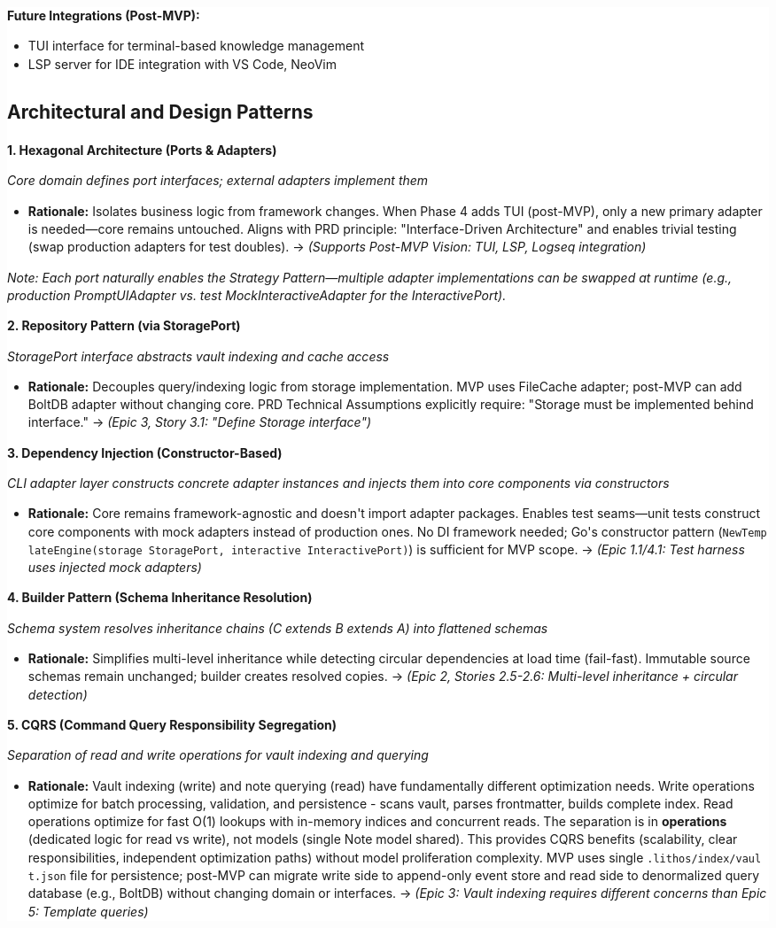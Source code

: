 **Future Integrations (Post-MVP):**

- TUI interface for terminal-based knowledge management
- LSP server for IDE integration with VS Code, NeoVim

## Architectural and Design Patterns

**1. Hexagonal Architecture (Ports & Adapters)**

*Core domain defines port interfaces; external adapters implement them*

- **Rationale:** Isolates business logic from framework changes. When Phase 4 adds TUI (post-MVP), only a new primary adapter is needed—core remains untouched. Aligns with PRD principle: "Interface-Driven Architecture" and enables trivial testing (swap production adapters for test doubles). → *(Supports Post-MVP Vision: TUI, LSP, Logseq integration)*

*Note: Each port naturally enables the Strategy Pattern—multiple adapter implementations can be swapped at runtime (e.g., production PromptUIAdapter vs. test MockInteractiveAdapter for the InteractivePort).*

**2. Repository Pattern (via StoragePort)**

*StoragePort interface abstracts vault indexing and cache access*

- **Rationale:** Decouples query/indexing logic from storage implementation. MVP uses FileCache adapter; post-MVP can add BoltDB adapter without changing core. PRD Technical Assumptions explicitly require: "Storage must be implemented behind interface." → *(Epic 3, Story 3.1: "Define Storage interface")*

**3. Dependency Injection (Constructor-Based)**

*CLI adapter layer constructs concrete adapter instances and injects them into core components via constructors*

- **Rationale:** Core remains framework-agnostic and doesn't import adapter packages. Enables test seams—unit tests construct core components with mock adapters instead of production ones. No DI framework needed; Go's constructor pattern (`NewTemplateEngine(storage StoragePort, interactive InteractivePort)`) is sufficient for MVP scope. → *(Epic 1.1/4.1: Test harness uses injected mock adapters)*

**4. Builder Pattern (Schema Inheritance Resolution)**

*Schema system resolves inheritance chains (C extends B extends A) into flattened schemas*

- **Rationale:** Simplifies multi-level inheritance while detecting circular dependencies at load time (fail-fast). Immutable source schemas remain unchanged; builder creates resolved copies. → *(Epic 2, Stories 2.5-2.6: Multi-level inheritance + circular detection)*

**5. CQRS (Command Query Responsibility Segregation)**

*Separation of read and write operations for vault indexing and querying*

- **Rationale:** Vault indexing (write) and note querying (read) have fundamentally different optimization needs. Write operations optimize for batch processing, validation, and persistence - scans vault, parses frontmatter, builds complete index. Read operations optimize for fast O(1) lookups with in-memory indices and concurrent reads. The separation is in **operations** (dedicated logic for read vs write), not models (single Note model shared). This provides CQRS benefits (scalability, clear responsibilities, independent optimization paths) without model proliferation complexity. MVP uses single `.lithos/index/vault.json` file for persistence; post-MVP can migrate write side to append-only event store and read side to denormalized query database (e.g., BoltDB) without changing domain or interfaces. → *(Epic 3: Vault indexing requires different concerns than Epic 5: Template queries)*
